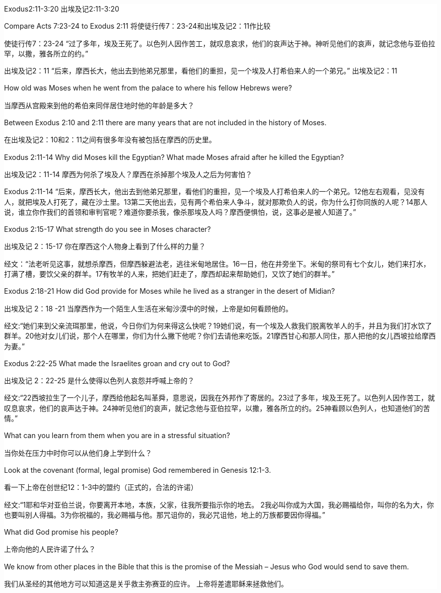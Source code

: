Exodus2:11-3:20 出埃及记2:11-3:20

Compare Acts 7:23-24 to Exodus 2:11 将使徒行传7：23-24和出埃及记2：11作比较

使徒行传7：23-24 “过了多年，埃及王死了。以色列人因作苦工，就叹息哀求，他们的哀声达于神。神听见他们的哀声，就记念他与亚伯拉罕，以撒，雅各所立的约。”

出埃及记2：11 “后来，摩西长大，他出去到他弟兄那里，看他们的重担，见一个埃及人打希伯来人的一个弟兄。” 出埃及记2：11

How old was Moses when he went from the palace to where his fellow Hebrews were?   

当摩西从宫殿来到他的希伯来同伴居住地时他的年龄是多大？

Between Exodus 2:10 and 2:11 there are many years that are not included in the history of Moses.    

在出埃及记2：10和2：11之间有很多年没有被包括在摩西的历史里。

Exodus 2:11-14   Why did Moses kill the Egyptian?   What made Moses afraid after he killed the Egyptian?

出埃及记2：11-14 摩西为何杀了埃及人？摩西在杀掉那个埃及人之后为何害怕？

Exodus 2:11-14   “后来，摩西长大，他出去到他弟兄那里，看他们的重担，见一个埃及人打希伯来人的一个弟兄。12他左右观看，见没有人，就把埃及人打死了，藏在沙土里。13第二天他出去，见有两个希伯来人争斗，就对那欺负人的说，你为什么打你同族的人呢？14那人说，谁立你作我们的首领和审判官呢？难道你要杀我，像杀那埃及人吗？摩西便惧怕，说，这事必是被人知道了。”

Exodus 2:15-17   What strength do you see in Moses character?

出埃及记 2：15-17 你在摩西这个人物身上看到了什么样的力量？

经文：“法老听见这事，就想杀摩西，但摩西躲避法老，逃往米甸地居住。16一日，他在井旁坐下。米甸的祭司有七个女儿，她们来打水，打满了槽，要饮父亲的群羊。17有牧羊的人来，把她们赶走了，摩西却起来帮助她们，又饮了她们的群羊。”

Exodus 2:18-21 How did God provide for Moses while he lived as a stranger in the desert of Midian?

出埃及记 2：18 -21 当摩西作为一个陌生人生活在米甸沙漠中的时候，上帝是如何看顾他的。

经文:“她们来到父亲流珥那里，他说，今日你们为何来得这么快呢？19她们说，有一个埃及人救我们脱离牧羊人的手，并且为我们打水饮了群羊。20他对女儿们说，那个人在哪里，你们为什么撇下他呢？你们去请他来吃饭。21摩西甘心和那人同住，那人把他的女儿西坡拉给摩西为妻。”

Exodus 2:22-25  What made the Israelites groan and cry out to God?

出埃及记 2：22-25 是什么使得以色列人哀怨并呼喊上帝的？

经文:“22西坡拉生了一个儿子，摩西给他起名叫革舜，意思说，因我在外邦作了寄居的。23过了多年，埃及王死了。以色列人因作苦工，就叹息哀求，他们的哀声达于神。24神听见他们的哀声，就记念他与亚伯拉罕，以撒，雅各所立的约。25神看顾以色列人，也知道他们的苦情。”

What can you learn from them when you are in a stressful situation?   

当你处在压力中时你可以从他们身上学到什么？

Look at the covenant (formal, legal promise) God remembered in Genesis 12:1-3.  

看一下上帝在创世纪12：1-3中的盟约（正式的，合法的许诺）

经文:“1耶和华对亚伯兰说，你要离开本地，本族，父家，往我所要指示你的地去。 2我必叫你成为大国，我必赐福给你，叫你的名为大，你也要叫别人得福。3为你祝福的，我必赐福与他。那咒诅你的，我必咒诅他，地上的万族都要因你得福。”

What did God promise his people?   

上帝向他的人民许诺了什么？

We know from other places in the Bible that this is the promise of the Messiah – Jesus who God would send to save them.

我们从圣经的其他地方可以知道这是关乎救主弥赛亚的应许。 上帝将差遣耶稣来拯救他们。
